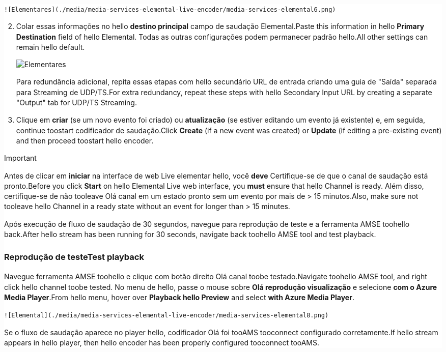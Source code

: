     ![Elementares](./media/media-services-elemental-live-encoder/media-services-elemental6.png)
2. <span data-ttu-id="27cd3-178">Colar essas informações no hello **destino principal** campo de saudação Elemental.</span><span class="sxs-lookup"><span data-stu-id="27cd3-178">Paste this information in hello **Primary Destination** field of hello Elemental.</span></span> <span data-ttu-id="27cd3-179">Todas as outras configurações podem permanecer padrão hello.</span><span class="sxs-lookup"><span data-stu-id="27cd3-179">All other settings can remain hello default.</span></span>

    ![Elementares](./media/media-services-elemental-live-encoder/media-services-elemental14.png)

    <span data-ttu-id="27cd3-181">Para redundância adicional, repita essas etapas com hello secundário URL de entrada criando uma guia de "Saída" separada para Streaming de UDP/TS.</span><span class="sxs-lookup"><span data-stu-id="27cd3-181">For extra redundancy, repeat these steps with hello Secondary Input URL by creating a separate "Output" tab for UDP/TS Streaming.</span></span>
3. <span data-ttu-id="27cd3-182">Clique em **criar** (se um novo evento foi criado) ou **atualização** (se estiver editando um evento já existente) e, em seguida, continue toostart codificador de saudação.</span><span class="sxs-lookup"><span data-stu-id="27cd3-182">Click **Create** (if a new event was created) or **Update** (if editing a pre-existing event) and then proceed toostart hello encoder.</span></span>

> [!IMPORTANT]
> <span data-ttu-id="27cd3-183">Antes de clicar em **iniciar** na interface de web Live elementar hello, você **deve** Certifique-se de que o canal de saudação está pronto.</span><span class="sxs-lookup"><span data-stu-id="27cd3-183">Before you click **Start** on hello Elemental Live web interface, you **must** ensure that hello Channel is ready.</span></span>
> <span data-ttu-id="27cd3-184">Além disso, certifique-se de não tooleave Olá canal em um estado pronto sem um evento por mais de > 15 minutos.</span><span class="sxs-lookup"><span data-stu-id="27cd3-184">Also, make sure not tooleave hello Channel in a ready state without an event for longer than > 15 minutes.</span></span>
>
>

<span data-ttu-id="27cd3-185">Após execução de fluxo de saudação de 30 segundos, navegue para reprodução de teste e a ferramenta AMSE toohello back.</span><span class="sxs-lookup"><span data-stu-id="27cd3-185">After hello stream has been running for 30 seconds, navigate back toohello AMSE tool and test playback.</span></span>  

### <a name="test-playback"></a><span data-ttu-id="27cd3-186">Reprodução de teste</span><span class="sxs-lookup"><span data-stu-id="27cd3-186">Test playback</span></span>

<span data-ttu-id="27cd3-187">Navegue ferramenta AMSE toohello e clique com botão direito Olá canal toobe testado.</span><span class="sxs-lookup"><span data-stu-id="27cd3-187">Navigate toohello AMSE tool, and right click hello channel toobe tested.</span></span> <span data-ttu-id="27cd3-188">No menu de hello, passe o mouse sobre **Olá reprodução visualização** e selecione **com o Azure Media Player**.</span><span class="sxs-lookup"><span data-stu-id="27cd3-188">From hello menu, hover over **Playback hello Preview** and select **with Azure Media Player**.</span></span>  

    ![Elemental](./media/media-services-elemental-live-encoder/media-services-elemental8.png)

<span data-ttu-id="27cd3-189">Se o fluxo de saudação aparece no player hello, codificador Olá foi tooAMS tooconnect configurado corretamente.</span><span class="sxs-lookup"><span data-stu-id="27cd3-189">If hello stream appears in hello player, then hello encoder has been properly configured tooconnect tooAMS.</span></span>
